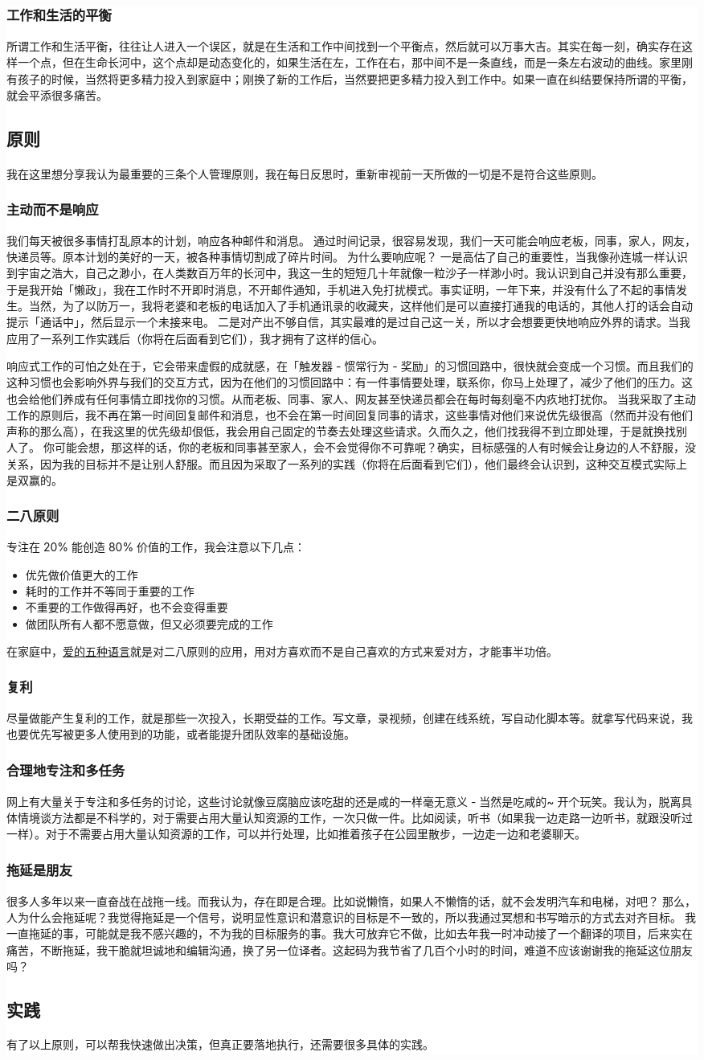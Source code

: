 ### 工作和生活的平衡 ###
所谓工作和生活平衡，往往让人进入一个误区，就是在生活和工作中间找到一个平衡点，然后就可以万事大吉。其实在每一刻，确实存在这样一个点，但在生命长河中，这个点却是动态变化的，如果生活在左，工作在右，那中间不是一条直线，而是一条左右波动的曲线。家里刚有孩子的时候，当然将更多精力投入到家庭中；刚换了新的工作后，当然要把更多精力投入到工作中。如果一直在纠结要保持所谓的平衡，就会平添很多痛苦。

## 原则 ##
我在这里想分享我认为最重要的三条个人管理原则，我在每日反思时，重新审视前一天所做的一切是不是符合这些原则。

### 主动而不是响应 ###
我们每天被很多事情打乱原本的计划，响应各种邮件和消息。
通过时间记录，很容易发现，我们一天可能会响应老板，同事，家人，网友，快递员等。原本计划的美好的一天，被各种事情切割成了碎片时间。
为什么要响应呢？
一是高估了自己的重要性，当我像孙连城一样认识到宇宙之浩大，自己之渺小，在人类数百万年的长河中，我这一生的短短几十年就像一粒沙子一样渺小时。我认识到自己并没有那么重要，于是我开始「懒政」，我在工作时不开即时消息，不开邮件通知，手机进入免打扰模式。事实证明，一年下来，并没有什么了不起的事情发生。当然，为了以防万一，我将老婆和老板的电话加入了手机通讯录的收藏夹，这样他们是可以直接打通我的电话的，其他人打的话会自动提示「通话中」，然后显示一个未接来电。
二是对产出不够自信，其实最难的是过自己这一关，所以才会想要更快地响应外界的请求。当我应用了一系列工作实践后（你将在后面看到它们），我才拥有了这样的信心。

响应式工作的可怕之处在于，它会带来虚假的成就感，在「触发器 - 惯常行为 - 奖励」的习惯回路中，很快就会变成一个习惯。而且我们的这种习惯也会影响外界与我们的交互方式，因为在他们的习惯回路中：有一件事情要处理，联系你，你马上处理了，减少了他们的压力。这也会给他们养成有任何事情立即找你的习惯。从而老板、同事、家人、网友甚至快递员都会在每时每刻毫不内疚地打扰你。
当我采取了主动工作的原则后，我不再在第一时间回复邮件和消息，也不会在第一时间回复同事的请求，这些事情对他们来说优先级很高（然而并没有他们声称的那么高），在我这里的优先级却佷低，我会用自己固定的节奏去处理这些请求。久而久之，他们找我得不到立即处理，于是就换找别人了。
你可能会想，那这样的话，你的老板和同事甚至家人，会不会觉得你不可靠呢？确实，目标感强的人有时候会让身边的人不舒服，没关系，因为我的目标并不是让别人舒服。而且因为采取了一系列的实践（你将在后面看到它们），他们最终会认识到，这种交互模式实际上是双赢的。


### 二八原则 ###
专注在 20% 能创造 80% 价值的工作，我会注意以下几点：

* 优先做价值更大的工作
* 耗时的工作并不等同于重要的工作
* 不重要的工作做得再好，也不会变得重要
* 做团队所有人都不愿意做，但又必须要完成的工作

在家庭中，[爱的五种语言](http://mp.weixin.qq.com/s/gWaAP4UAGxJgA3EbcwCdxw)就是对二八原则的应用，用对方喜欢而不是自己喜欢的方式来爱对方，才能事半功倍。

### 复利 ###
尽量做能产生复利的工作，就是那些一次投入，长期受益的工作。写文章，录视频，创建在线系统，写自动化脚本等。就拿写代码来说，我也要优先写被更多人使用到的功能，或者能提升团队效率的基础设施。

### 合理地专注和多任务 ###
网上有大量关于专注和多任务的讨论，这些讨论就像豆腐脑应该吃甜的还是咸的一样毫无意义 - 当然是吃咸的~ 开个玩笑。我认为，脱离具体情境谈方法都是不科学的，对于需要占用大量认知资源的工作，一次只做一件。比如阅读，听书（如果我一边走路一边听书，就跟没听过一样）。对于不需要占用大量认知资源的工作，可以并行处理，比如推着孩子在公园里散步，一边走一边和老婆聊天。

### 拖延是朋友 ###
很多人多年以来一直奋战在战拖一线。而我认为，存在即是合理。比如说懒惰，如果人不懒惰的话，就不会发明汽车和电梯，对吧？
那么，人为什么会拖延呢？我觉得拖延是一个信号，说明显性意识和潜意识的目标是不一致的，所以我通过冥想和书写暗示的方式去对齐目标。
我一直拖延的事，可能就是我不感兴趣的，不为我的目标服务的事。我大可放弃它不做，比如去年我一时冲动接了一个翻译的项目，后来实在痛苦，不断拖延，我干脆就坦诚地和编辑沟通，换了另一位译者。这起码为我节省了几百个小时的时间，难道不应该谢谢我的拖延这位朋友吗？

## 实践 ##
有了以上原则，可以帮我快速做出决策，但真正要落地执行，还需要很多具体的实践。
